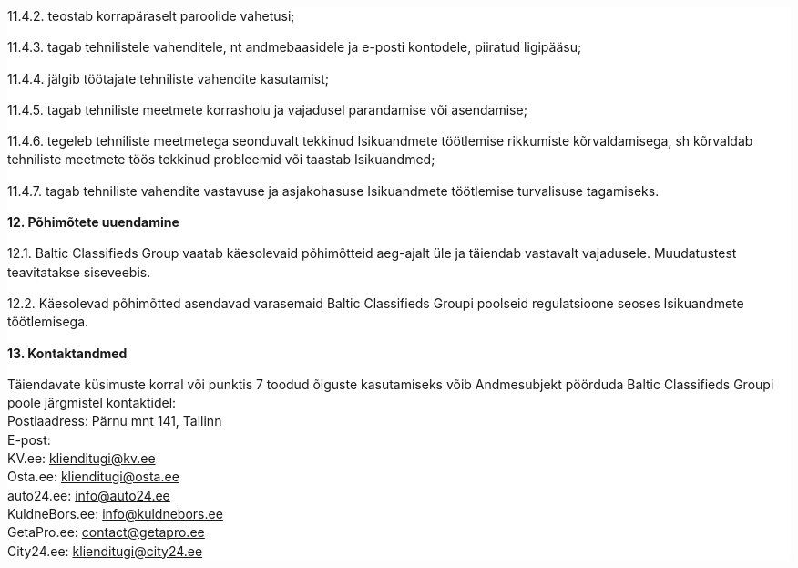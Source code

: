 11.4.2. teostab korrapäraselt paroolide vahetusi;

11.4.3. tagab tehnilistele vahenditele, nt andmebaasidele ja e-posti kontodele, piiratud ligipääsu;

11.4.4. jälgib töötajate tehniliste vahendite kasutamist;

11.4.5. tagab tehniliste meetmete korrashoiu ja vajadusel parandamise või asendamise;

11.4.6. tegeleb tehniliste meetmetega seonduvalt tekkinud Isikuandmete töötlemise rikkumiste kõrvaldamisega, sh kõrvaldab tehniliste meetmete töös tekkinud probleemid või taastab Isikuandmed;

11.4.7. tagab tehniliste vahendite vastavuse ja asjakohasuse Isikuandmete töötlemise turvalisuse tagamiseks.

**12\. Põhimõtete uuendamine**

12.1. Baltic Classifieds Group vaatab käesolevaid põhimõtteid aeg-ajalt üle ja täiendab vastavalt vajadusele. Muudatustest teavitatakse siseveebis.

12.2. Käesolevad põhimõtted asendavad varasemaid Baltic Classifieds Groupi poolseid regulatsioone seoses Isikuandmete töötlemisega.

**13\. Kontaktandmed**

Täiendavate küsimuste korral või punktis 7 toodud õiguste kasutamiseks võib Andmesubjekt pöörduda Baltic Classifieds Groupi poole järgmistel kontaktidel:  
Postiaadress: Pärnu mnt 141, Tallinn  
E-post:  
KV.ee: [klienditugi@kv.ee](mailto:klienditugi@kv.ee)  
Osta.ee: [klienditugi@osta.ee](mailto:klienditugi@osta.ee)  
auto24.ee: [info@auto24.ee](mailto:info@auto24.ee)  
KuldneBors.ee: [info@kuldnebors.ee](mailto:info@kuldnebors.ee)  
GetaPro.ee: [contact@getapro.ee](mailto:contact@getapro.ee)  
City24.ee: [klienditugi@city24.ee](mailto:klienditugi@city24.ee)